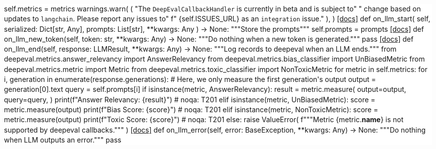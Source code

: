 self.metrics = metrics                  warnings.warn(                 (                     "The `DeepEvalCallbackHandler` is currently in beta and is subject to"                     " change based on updates to `langchain`. Please report any issues to"                     f" {self.ISSUES_URL} as an `integration` issue."                 ),             )                                        [[docs]](https://python.langchain.com/api_reference/community/callbacks/langchain_community.callbacks.confident_callback.DeepEvalCallbackHandler.html#langchain_community.callbacks.confident_callback.DeepEvalCallbackHandler.on_llm_start)         def on_llm_start(             self, serialized: Dict[str, Any], prompts: List[str], **kwargs: Any         ) -> None:             """Store the prompts"""             self.prompts = prompts                                        [[docs]](https://python.langchain.com/api_reference/community/callbacks/langchain_community.callbacks.confident_callback.DeepEvalCallbackHandler.html#langchain_community.callbacks.confident_callback.DeepEvalCallbackHandler.on_llm_new_token)         def on_llm_new_token(self, token: str, **kwargs: Any) -> None:             """Do nothing when a new token is generated."""             pass                                        [[docs]](https://python.langchain.com/api_reference/community/callbacks/langchain_community.callbacks.confident_callback.DeepEvalCallbackHandler.html#langchain_community.callbacks.confident_callback.DeepEvalCallbackHandler.on_llm_end)         def on_llm_end(self, response: LLMResult, **kwargs: Any) -> None:             """Log records to deepeval when an LLM ends."""             from deepeval.metrics.answer_relevancy import AnswerRelevancy             from deepeval.metrics.bias_classifier import UnBiasedMetric             from deepeval.metrics.metric import Metric             from deepeval.metrics.toxic_classifier import NonToxicMetric                  for metric in self.metrics:                 for i, generation in enumerate(response.generations):                     # Here, we only measure the first generation's output                     output = generation[0].text                     query = self.prompts[i]                     if isinstance(metric, AnswerRelevancy):                         result = metric.measure(                             output=output,                             query=query,                         )                         print(f"Answer Relevancy: {result}")  # noqa: T201                     elif isinstance(metric, UnBiasedMetric):                         score = metric.measure(output)                         print(f"Bias Score: {score}")  # noqa: T201                     elif isinstance(metric, NonToxicMetric):                         score = metric.measure(output)                         print(f"Toxic Score: {score}")  # noqa: T201                     else:                         raise ValueError(                             f"""Metric {metric.__name__} is not supported by deepeval                              callbacks."""                         )                                        [[docs]](https://python.langchain.com/api_reference/community/callbacks/langchain_community.callbacks.confident_callback.DeepEvalCallbackHandler.html#langchain_community.callbacks.confident_callback.DeepEvalCallbackHandler.on_llm_error)         def on_llm_error(self, error: BaseException, **kwargs: Any) -> None:             """Do nothing when LLM outputs an error."""             pass